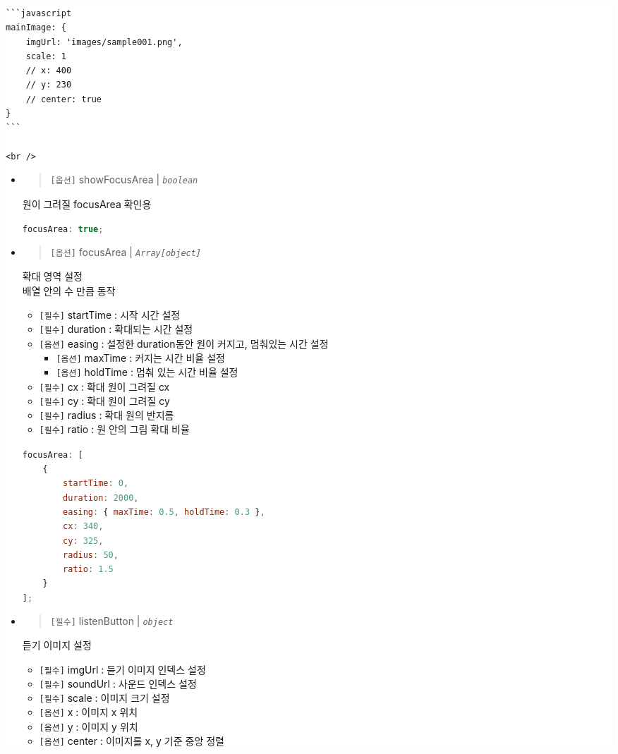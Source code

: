     ```javascript
    mainImage: {
        imgUrl: 'images/sample001.png',
        scale: 1
        // x: 400
        // y: 230
        // center: true
    }
    ```

    <br />

-   > `[옵션]` showFocusArea | _`boolean`_

    원이 그려질 focusArea 확인용

    ```javascript
    focusArea: true;
    ```

-   > `[옵션]` focusArea | _`Array[object]`_

    확대 영역 설정  
    배열 안의 수 만큼 동작

    -   `[필수]` startTime : 시작 시간 설정
    -   `[필수]` duration : 확대되는 시간 설정
    -   `[옵션]` easing : 설정한 duration동안 원이 커지고, 멈춰있는 시간 설정
        -   `[옵션]` maxTime : 커지는 시간 비율 설정
        -   `[옵션]` holdTime : 멈춰 있는 시간 비율 설정
    -   `[필수]` cx : 확대 원이 그려질 cx
    -   `[필수]` cy : 확대 원이 그려질 cy
    -   `[필수]` radius : 확대 원의 반지름
    -   `[필수]` ratio : 원 안의 그림 확대 비율

    ```javascript
    focusArea: [
        {
            startTime: 0,
            duration: 2000,
            easing: { maxTime: 0.5, holdTime: 0.3 },
            cx: 340,
            cy: 325,
            radius: 50,
            ratio: 1.5
        }
    ];
    ```

-   > `[필수]` listenButton | _`object`_

    듣기 이미지 설정

    -   `[필수]` imgUrl : 듣기 이미지 인덱스 설정
    -   `[필수]` soundUrl : 사운드 인덱스 설정
    -   `[필수]` scale : 이미지 크기 설정
    -   `[옵션]` x : 이미지 x 위치
    -   `[옵션]` y : 이미지 y 위치
    -   `[옵션]` center : 이미지를 x, y 기준 중앙 정렬
